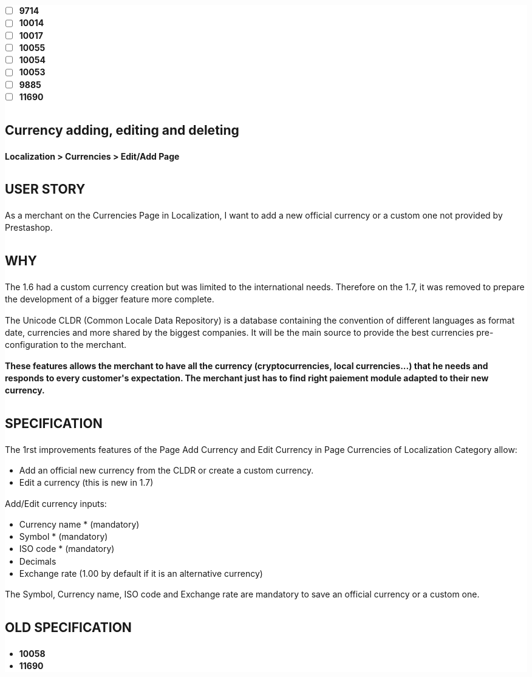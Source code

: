 * [ ] **9714**
* [ ] **10014**
* [ ] **10017**
* [ ] **10055**
* [ ] **10054**
* [ ] **10053**
* [ ] **9885**
* [ ] **11690**

## Currency adding, editing and deleting

**Localization &gt; Currencies &gt; Edit/Add Page**

## USER STORY

As a merchant on the Currencies Page in Localization, I want to add a new official currency or a custom one not provided by Prestashop.

## WHY

The 1.6 had a custom currency creation but was limited to the international needs. Therefore on the 1.7, it was removed to prepare the development of a bigger feature more complete.

The Unicode CLDR \(Common Locale Data Repository\) is a database containing the convention of different languages as format date, currencies and more shared by the biggest companies. It will be the main source to provide the best currencies pre-configuration to the merchant.

**These features allows the merchant to have all the currency \(cryptocurrencies, local currencies...\) that he needs and responds to every customer's expectation. The merchant just has to find right paiement module adapted to their new currency.**

## SPECIFICATION

The 1rst improvements features of the Page Add Currency and Edit Currency in Page Currencies of Localization Category allow:

* Add an official new currency from the CLDR or create a custom currency.
* Edit a currency \(this is new in 1.7\)

Add/Edit currency inputs:

* Currency name \* \(mandatory\)
* Symbol \*  \(mandatory\)
* ISO code \*  \(mandatory\)
* Decimals
* Exchange rate \(1.00 by default if it is an alternative currency\)

The Symbol, Currency name, ISO code and Exchange rate are mandatory to save an official currency or a custom one.

## OLD SPECIFICATION

* **10058**
* **11690**
